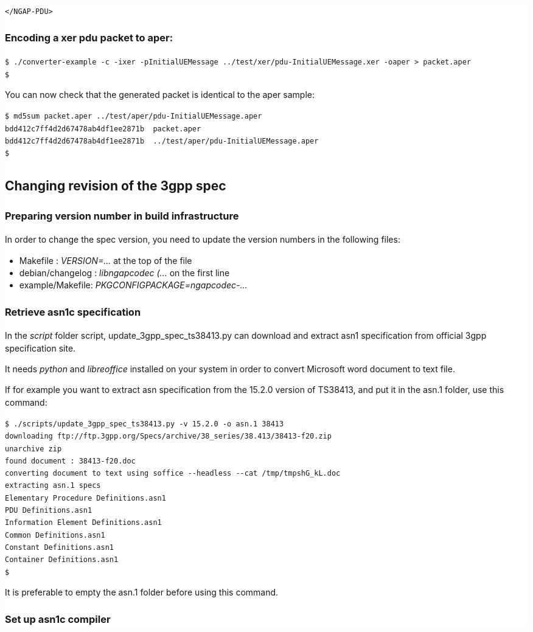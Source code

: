     </NGAP-PDU>

### Encoding a xer pdu packet to aper:

    $ ./converter-example -c -ixer -pInitialUEMessage ../test/xer/pdu-InitialUEMessage.xer -oaper > packet.aper
    $

You can now check that the generated packet is identical to the aper sample:

    $ md5sum packet.aper ../test/aper/pdu-InitialUEMessage.aper
    bdd412c7ff4d2d67478ab4df1ee2871b  packet.aper
    bdd412c7ff4d2d67478ab4df1ee2871b  ../test/aper/pdu-InitialUEMessage.aper
    $


## Changing revision of the 3gpp spec

### Preparing version number in build infrastructure

In order to change the spec version, you need to update the version numbers in
the following files:

* Makefile : _VERSION=..._ at the top of the file
* debian/changelog : _libngapcodec (..._ on the first line
* example/Makefile: _PKGCONFIGPACKAGE=ngapcodec-..._

### Retrieve asn1c specification

In the _script_ folder script, update_3gpp_spec_ts38413.py can download and extract asn1
specification from official 3gpp specification site.

It needs _python_ and _libreoffice_ installed on your system in order to convert Microsoft word
document to text file.

If for example you want to extract asn specification from the 15.2.0 version of
TS38413, and put it in the asn.1 folder, use this command:

    $ ./scripts/update_3gpp_spec_ts38413.py -v 15.2.0 -o asn.1 38413
    downloading ftp://ftp.3gpp.org/Specs/archive/38_series/38.413/38413-f20.zip
    unarchive zip
    found document : 38413-f20.doc
    converting document to text using soffice --headless --cat /tmp/tmpshG_kL.doc
    extracting asn.1 specs
    Elementary Procedure Definitions.asn1
    PDU Definitions.asn1
    Information Element Definitions.asn1
    Common Definitions.asn1
    Constant Definitions.asn1
    Container Definitions.asn1
    $

It is preferable to empty the asn.1 folder before using this command.

### Set up asn1c compiler
